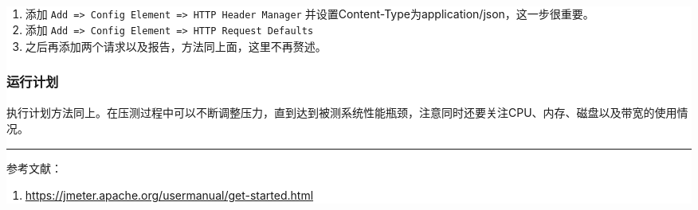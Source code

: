 1. 添加 `Add => Config Element => HTTP Header Manager` 并设置Content-Type为application/json，这一步很重要。
1. 添加 `Add => Config Element => HTTP Request Defaults` 
1. 之后再添加两个请求以及报告，方法同上面，这里不再赘述。

### 运行计划

执行计划方法同上。在压测过程中可以不断调整压力，直到达到被测系统性能瓶颈，注意同时还要关注CPU、内存、磁盘以及带宽的使用情况。


---
参考文献：
1. https://jmeter.apache.org/usermanual/get-started.html
